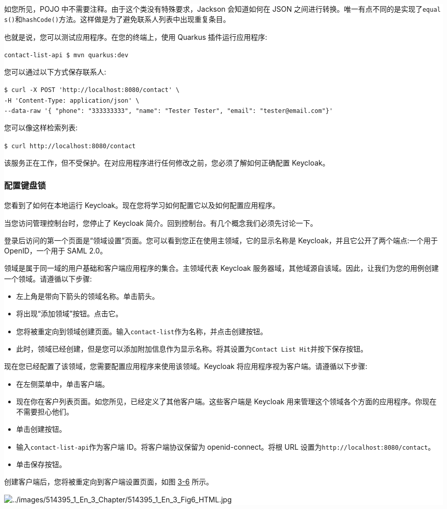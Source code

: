 如您所见，POJO 中不需要注释。由于这个类没有特殊要求，Jackson 会知道如何在 JSON 之间进行转换。唯一有点不同的是实现了`equals()`和`hashCode()`方法。这样做是为了避免联系人列表中出现重复条目。

也就是说，您可以测试应用程序。在您的终端上，使用 Quarkus 插件运行应用程序:

```
contact-list-api $ mvn quarkus:dev

```

您可以通过以下方式保存联系人:

```
$ curl -X POST 'http://localhost:8080/contact' \
-H 'Content-Type: application/json' \
--data-raw '{ "phone": "333333333", "name": "Tester Tester", "email": "tester@email.com"}'

```

您可以像这样检索列表:

```
$ curl http://localhost:8080/contact

```

该服务正在工作，但不受保护。在对应用程序进行任何修改之前，您必须了解如何正确配置 Keycloak。

### 配置键盘锁

您看到了如何在本地运行 Keycloak。现在您将学习如何配置它以及如何配置应用程序。

当您访问管理控制台时，您停止了 Keycloak 简介。回到控制台。有几个概念我们必须先讨论一下。

登录后访问的第一个页面是“领域设置”页面。您可以看到您正在使用主领域，它的显示名称是 Keycloak，并且它公开了两个端点:一个用于 OpenID，一个用于 SAML 2.0。

领域是属于同一域的用户基础和客户端应用程序的集合。主领域代表 Keycloak 服务器域，其他域源自该域。因此，让我们为您的用例创建一个领域。请遵循以下步骤:

*   左上角是带向下箭头的领域名称。单击箭头。

*   将出现“添加领域”按钮。点击它。

*   您将被重定向到领域创建页面。输入`contact-list`作为名称，并点击创建按钮。

*   此时，领域已经创建，但是您可以添加附加信息作为显示名称。将其设置为`Contact List Hit`并按下保存按钮。

现在您已经配置了该领域，您需要配置应用程序来使用该领域。Keycloak 将应用程序视为客户端。请遵循以下步骤:

*   在左侧菜单中，单击客户端。

*   现在你在客户列表页面。如您所见，已经定义了其他客户端。这些客户端是 Keycloak 用来管理这个领域各个方面的应用程序。你现在不需要担心他们。

*   单击创建按钮。

*   输入`contact-list-api`作为客户端 ID。将客户端协议保留为 openid-connect。将根 URL 设置为`http://localhost:8080/contact`。

*   单击保存按钮。

创建客户端后，您将被重定向到客户端设置页面，如图 [3-6](#Fig6) 所示。

![../images/514395_1_En_3_Chapter/514395_1_En_3_Fig6_HTML.jpg](../images/514395_1_En_3_Chapter/514395_1_En_3_Fig6_HTML.jpg)
